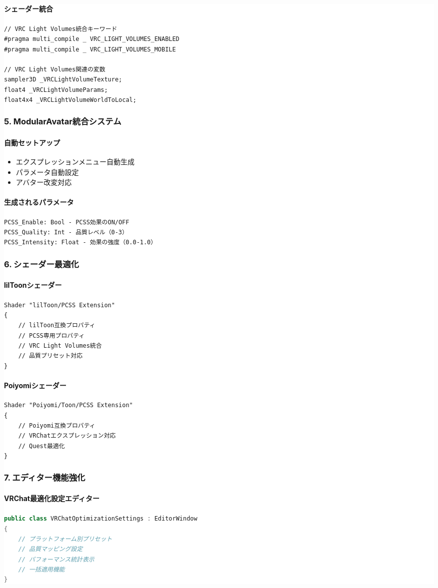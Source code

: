 #### シェーダー統合
```hlsl
// VRC Light Volumes統合キーワード
#pragma multi_compile _ VRC_LIGHT_VOLUMES_ENABLED
#pragma multi_compile _ VRC_LIGHT_VOLUMES_MOBILE

// VRC Light Volumes関連の変数
sampler3D _VRCLightVolumeTexture;
float4 _VRCLightVolumeParams;
float4x4 _VRCLightVolumeWorldToLocal;
```

### 5. ModularAvatar統合システム

#### 自動セットアップ
- エクスプレッションメニュー自動生成
- パラメータ自動設定
- アバター改変対応

#### 生成されるパラメータ
```
PCSS_Enable: Bool - PCSS効果のON/OFF
PCSS_Quality: Int - 品質レベル（0-3）
PCSS_Intensity: Float - 効果の強度（0.0-1.0）
```

### 6. シェーダー最適化

#### lilToonシェーダー
```hlsl
Shader "lilToon/PCSS Extension"
{
    // lilToon互換プロパティ
    // PCSS専用プロパティ
    // VRC Light Volumes統合
    // 品質プリセット対応
}
```

#### Poiyomiシェーダー
```hlsl
Shader "Poiyomi/Toon/PCSS Extension"
{
    // Poiyomi互換プロパティ
    // VRChatエクスプレッション対応
    // Quest最適化
}
```

### 7. エディター機能強化

#### VRChat最適化設定エディター
```csharp
public class VRChatOptimizationSettings : EditorWindow
{
    // プラットフォーム別プリセット
    // 品質マッピング設定
    // パフォーマンス統計表示
    // 一括適用機能
}
```

